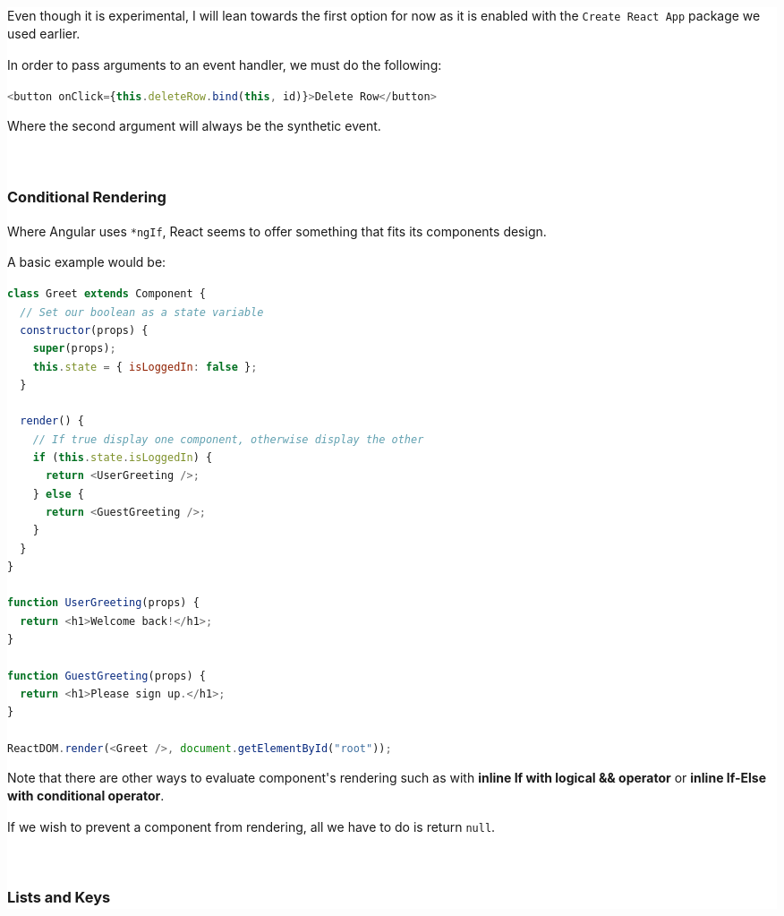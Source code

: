 Even though it is experimental, I will lean towards the first option for now as it is enabled with the `Create React App` package we used earlier.

In order to pass arguments to an event handler, we must do the following:

```javascript
<button onClick={this.deleteRow.bind(this, id)}>Delete Row</button>
```

Where the second argument will always be the synthetic event.

<br>

### Conditional Rendering

Where Angular uses `*ngIf`, React seems to offer something that fits its components design.

A basic example would be:

```javascript
class Greet extends Component {
  // Set our boolean as a state variable
  constructor(props) {
    super(props);
    this.state = { isLoggedIn: false };
  }

  render() {
    // If true display one component, otherwise display the other
    if (this.state.isLoggedIn) {
      return <UserGreeting />;
    } else {
      return <GuestGreeting />;
    }
  }
}

function UserGreeting(props) {
  return <h1>Welcome back!</h1>;
}

function GuestGreeting(props) {
  return <h1>Please sign up.</h1>;
}

ReactDOM.render(<Greet />, document.getElementById("root"));
```

Note that there are other ways to evaluate component's rendering such as with **inline If with logical && operator** or **inline If-Else with conditional operator**.

If we wish to prevent a component from rendering, all we have to do is return `null`.

<br>

### Lists and Keys
